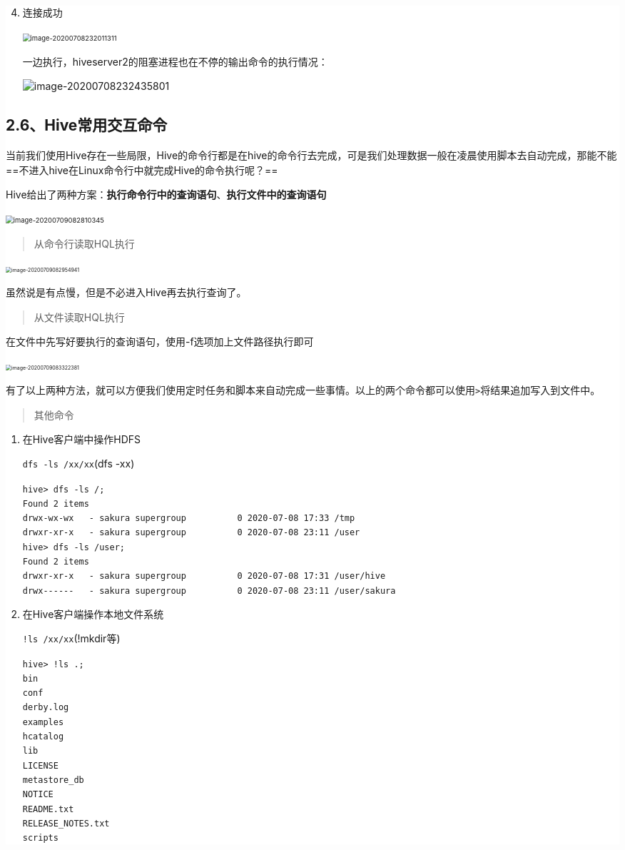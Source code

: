 4. 连接成功

   <img src="https://picbed-sakura.oss-cn-shanghai.aliyuncs.com/notePic/image-20200708232011311.png" alt="image-20200708232011311" style="zoom:67%;" />

   一边执行，hiveserver2的阻塞进程也在不停的输出命令的执行情况：

   ![image-20200708232435801](https://picbed-sakura.oss-cn-shanghai.aliyuncs.com/notePic/image-20200708232435801.png)



## 2.6、Hive常用交互命令

当前我们使用Hive存在一些局限，Hive的命令行都是在hive的命令行去完成，可是我们处理数据一般在凌晨使用脚本去自动完成，那能不能==不进入hive在Linux命令行中就完成Hive的命令执行呢？==

Hive给出了两种方案：**执行命令行中的查询语句**、**执行文件中的查询语句**

<img src="https://picbed-sakura.oss-cn-shanghai.aliyuncs.com/notePic/image-20200709082810345.png" alt="image-20200709082810345" style="zoom:67%;" />

> 从命令行读取HQL执行

<img src="https://picbed-sakura.oss-cn-shanghai.aliyuncs.com/notePic/image-20200709082954941.png" alt="image-20200709082954941" style="zoom:50%;" />

虽然说是有点慢，但是不必进入Hive再去执行查询了。

> 从文件读取HQL执行

在文件中先写好要执行的查询语句，使用-f选项加上文件路径执行即可

<img src="https://picbed-sakura.oss-cn-shanghai.aliyuncs.com/notePic/image-20200709083322381.png" alt="image-20200709083322381" style="zoom:50%;" />



有了以上两种方法，就可以方便我们使用定时任务和脚本来自动完成一些事情。以上的两个命令都可以使用`>`将结果追加写入到文件中。



> 其他命令

1. 在Hive客户端中操作HDFS

   `dfs -ls /xx/xx`(dfs -xx)

   ```shell
   hive> dfs -ls /;
   Found 2 items
   drwx-wx-wx   - sakura supergroup          0 2020-07-08 17:33 /tmp
   drwxr-xr-x   - sakura supergroup          0 2020-07-08 23:11 /user
   hive> dfs -ls /user;
   Found 2 items
   drwxr-xr-x   - sakura supergroup          0 2020-07-08 17:31 /user/hive
   drwx------   - sakura supergroup          0 2020-07-08 23:11 /user/sakura
   ```

2. 在Hive客户端操作本地文件系统

   `!ls /xx/xx`(!mkdir等)

   ```shell
   hive> !ls .;
   bin
   conf
   derby.log
   examples
   hcatalog
   lib
   LICENSE
   metastore_db
   NOTICE
   README.txt
   RELEASE_NOTES.txt
   scripts
   ```